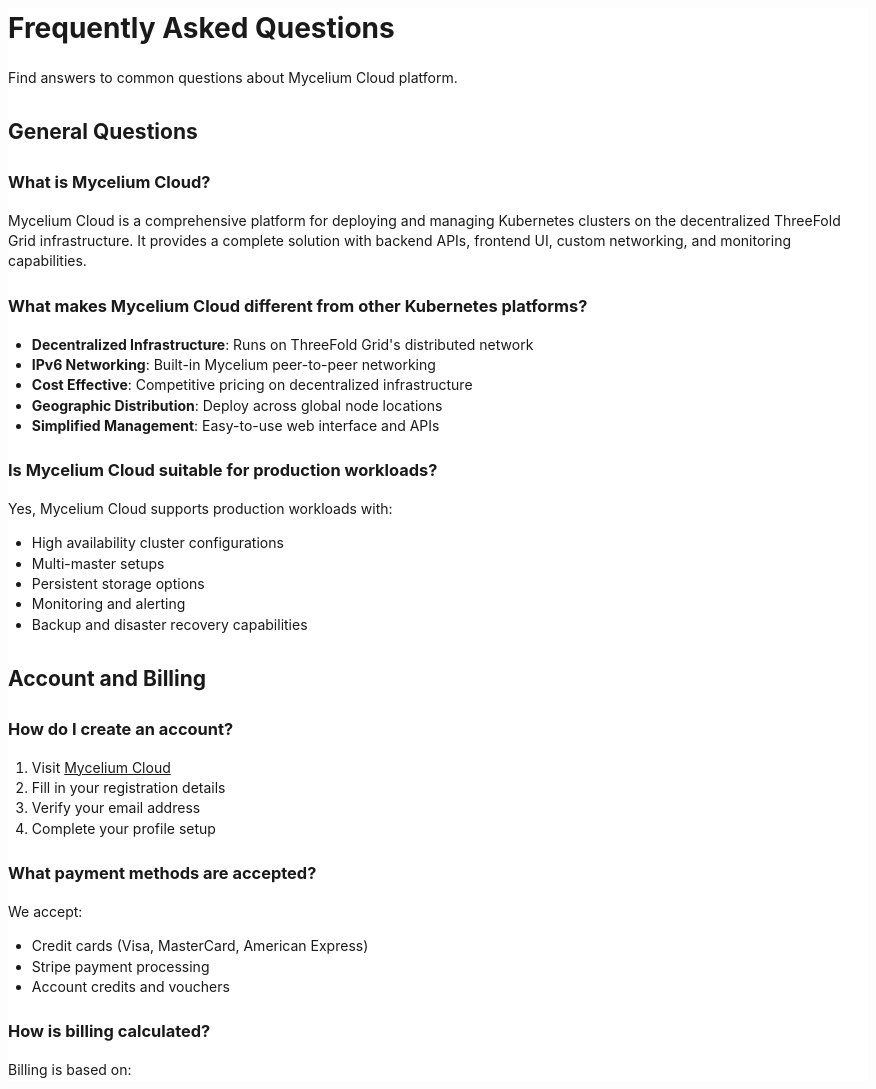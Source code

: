 # Frequently Asked Questions

Find answers to common questions about Mycelium Cloud platform.

## General Questions

### What is Mycelium Cloud?

Mycelium Cloud is a comprehensive platform for deploying and managing Kubernetes clusters on the decentralized ThreeFold Grid infrastructure. It provides a complete solution with backend APIs, frontend UI, custom networking, and monitoring capabilities.

### What makes Mycelium Cloud different from other Kubernetes platforms?

- **Decentralized Infrastructure**: Runs on ThreeFold Grid's distributed network
- **IPv6 Networking**: Built-in Mycelium peer-to-peer networking
- **Cost Effective**: Competitive pricing on decentralized infrastructure
- **Geographic Distribution**: Deploy across global node locations
- **Simplified Management**: Easy-to-use web interface and APIs

### Is Mycelium Cloud suitable for production workloads?

Yes, Mycelium Cloud supports production workloads with:

- High availability cluster configurations
- Multi-master setups
- Persistent storage options
- Monitoring and alerting
- Backup and disaster recovery capabilities

## Account and Billing

### How do I create an account?

1. Visit [Mycelium Cloud](https://staging.vdc.grid.tf/sign-up)
2. Fill in your registration details
3. Verify your email address
4. Complete your profile setup

### What payment methods are accepted?

We accept:

- Credit cards (Visa, MasterCard, American Express)
- Stripe payment processing
- Account credits and vouchers

### How is billing calculated?

Billing is based on:
